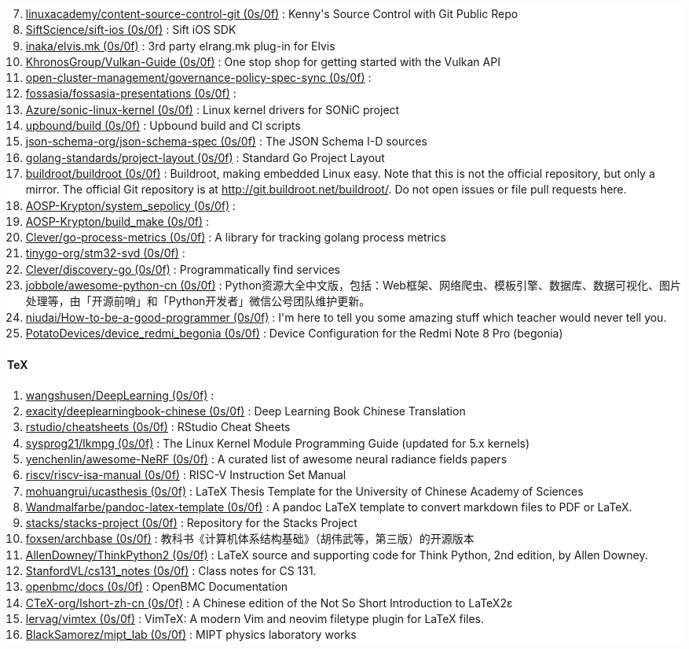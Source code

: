 7. [linuxacademy/content-source-control-git (0s/0f)](https://github.com/linuxacademy/content-source-control-git) : Kenny's Source Control with Git Public Repo
8. [SiftScience/sift-ios (0s/0f)](https://github.com/SiftScience/sift-ios) : Sift iOS SDK
9. [inaka/elvis.mk (0s/0f)](https://github.com/inaka/elvis.mk) : 3rd party elrang.mk plug-in for Elvis
10. [KhronosGroup/Vulkan-Guide (0s/0f)](https://github.com/KhronosGroup/Vulkan-Guide) : One stop shop for getting started with the Vulkan API
11. [open-cluster-management/governance-policy-spec-sync (0s/0f)](https://github.com/open-cluster-management/governance-policy-spec-sync) : 
12. [fossasia/fossasia-presentations (0s/0f)](https://github.com/fossasia/fossasia-presentations) : 
13. [Azure/sonic-linux-kernel (0s/0f)](https://github.com/Azure/sonic-linux-kernel) : Linux kernel drivers for SONiC project
14. [upbound/build (0s/0f)](https://github.com/upbound/build) : Upbound build and CI scripts
15. [json-schema-org/json-schema-spec (0s/0f)](https://github.com/json-schema-org/json-schema-spec) : The JSON Schema I-D sources
16. [golang-standards/project-layout (0s/0f)](https://github.com/golang-standards/project-layout) : Standard Go Project Layout
17. [buildroot/buildroot (0s/0f)](https://github.com/buildroot/buildroot) : Buildroot, making embedded Linux easy. Note that this is not the official repository, but only a mirror. The official Git repository is at http://git.buildroot.net/buildroot/. Do not open issues or file pull requests here.
18. [AOSP-Krypton/system_sepolicy (0s/0f)](https://github.com/AOSP-Krypton/system_sepolicy) : 
19. [AOSP-Krypton/build_make (0s/0f)](https://github.com/AOSP-Krypton/build_make) : 
20. [Clever/go-process-metrics (0s/0f)](https://github.com/Clever/go-process-metrics) : A library for tracking golang process metrics
21. [tinygo-org/stm32-svd (0s/0f)](https://github.com/tinygo-org/stm32-svd) : 
22. [Clever/discovery-go (0s/0f)](https://github.com/Clever/discovery-go) : Programmatically find services
23. [jobbole/awesome-python-cn (0s/0f)](https://github.com/jobbole/awesome-python-cn) : Python资源大全中文版，包括：Web框架、网络爬虫、模板引擎、数据库、数据可视化、图片处理等，由「开源前哨」和「Python开发者」微信公号团队维护更新。
24. [niudai/How-to-be-a-good-programmer (0s/0f)](https://github.com/niudai/How-to-be-a-good-programmer) : I'm here to tell you some amazing stuff which teacher would never tell you.
25. [PotatoDevices/device_redmi_begonia (0s/0f)](https://github.com/PotatoDevices/device_redmi_begonia) : Device Configuration for the Redmi Note 8 Pro (begonia)

#### TeX
1. [wangshusen/DeepLearning (0s/0f)](https://github.com/wangshusen/DeepLearning) : 
2. [exacity/deeplearningbook-chinese (0s/0f)](https://github.com/exacity/deeplearningbook-chinese) : Deep Learning Book Chinese Translation
3. [rstudio/cheatsheets (0s/0f)](https://github.com/rstudio/cheatsheets) : RStudio Cheat Sheets
4. [sysprog21/lkmpg (0s/0f)](https://github.com/sysprog21/lkmpg) : The Linux Kernel Module Programming Guide (updated for 5.x kernels)
5. [yenchenlin/awesome-NeRF (0s/0f)](https://github.com/yenchenlin/awesome-NeRF) : A curated list of awesome neural radiance fields papers
6. [riscv/riscv-isa-manual (0s/0f)](https://github.com/riscv/riscv-isa-manual) : RISC-V Instruction Set Manual
7. [mohuangrui/ucasthesis (0s/0f)](https://github.com/mohuangrui/ucasthesis) : LaTeX Thesis Template for the University of Chinese Academy of Sciences
8. [Wandmalfarbe/pandoc-latex-template (0s/0f)](https://github.com/Wandmalfarbe/pandoc-latex-template) : A pandoc LaTeX template to convert markdown files to PDF or LaTeX.
9. [stacks/stacks-project (0s/0f)](https://github.com/stacks/stacks-project) : Repository for the Stacks Project
10. [foxsen/archbase (0s/0f)](https://github.com/foxsen/archbase) : 教科书《计算机体系结构基础》（胡伟武等，第三版）的开源版本
11. [AllenDowney/ThinkPython2 (0s/0f)](https://github.com/AllenDowney/ThinkPython2) : LaTeX source and supporting code for Think Python, 2nd edition, by Allen Downey.
12. [StanfordVL/cs131_notes (0s/0f)](https://github.com/StanfordVL/cs131_notes) : Class notes for CS 131.
13. [openbmc/docs (0s/0f)](https://github.com/openbmc/docs) : OpenBMC Documentation
14. [CTeX-org/lshort-zh-cn (0s/0f)](https://github.com/CTeX-org/lshort-zh-cn) : A Chi­nese edi­tion of the Not So Short Introduction to LaTeX2ε
15. [lervag/vimtex (0s/0f)](https://github.com/lervag/vimtex) : VimTeX: A modern Vim and neovim filetype plugin for LaTeX files.
16. [BlackSamorez/mipt_lab (0s/0f)](https://github.com/BlackSamorez/mipt_lab) : MIPT physics laboratory works